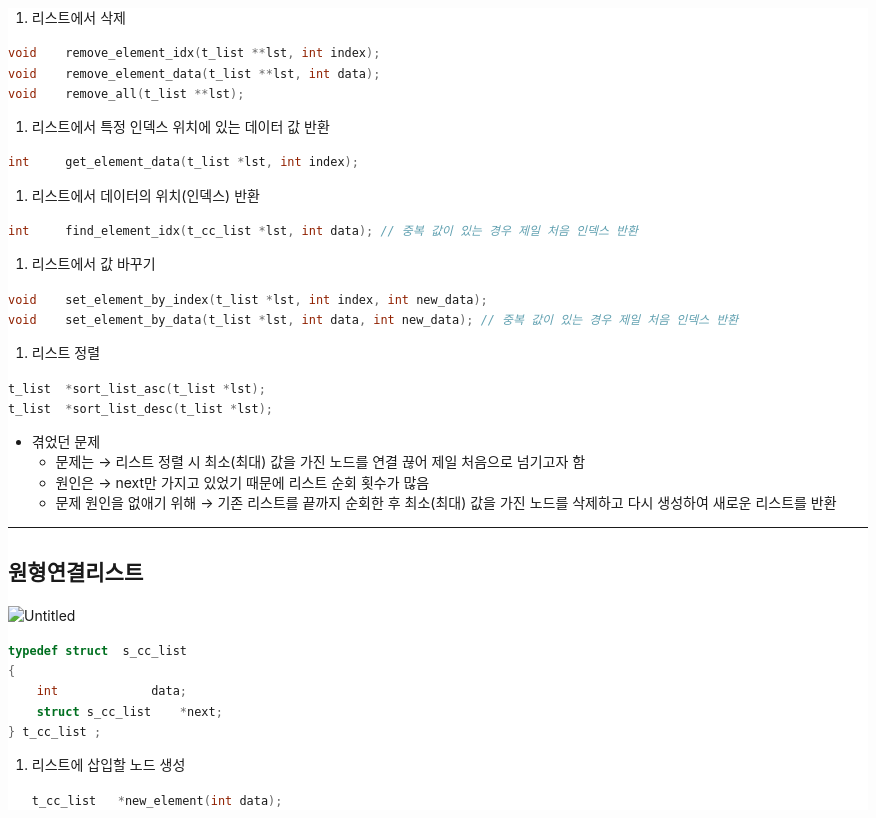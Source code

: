 1. 리스트에서 삭제

```c
void	remove_element_idx(t_list **lst, int index);
void	remove_element_data(t_list **lst, int data);
void	remove_all(t_list **lst);
```

1. 리스트에서 특정 인덱스 위치에 있는 데이터 값 반환

```c
int		get_element_data(t_list *lst, int index);
```

1. 리스트에서 데이터의 위치(인덱스) 반환

```c
int		find_element_idx(t_cc_list *lst, int data); // 중복 값이 있는 경우 제일 처음 인덱스 반환
```

1. 리스트에서 값 바꾸기

```c
void	set_element_by_index(t_list *lst, int index, int new_data);
void	set_element_by_data(t_list *lst, int data, int new_data); // 중복 값이 있는 경우 제일 처음 인덱스 반환
```

1. 리스트 정렬

```c
t_list	*sort_list_asc(t_list *lst);
t_list	*sort_list_desc(t_list *lst);
```

- 겪었던 문제
    - 문제는 → 리스트 정렬 시 최소(최대) 값을 가진 노드를 연결 끊어 제일 처음으로 넘기고자 함
    - 원인은 →  next만 가지고 있었기 때문에 리스트 순회 횟수가 많음
    - 문제 원인을 없애기 위해 → 기존 리스트를 끝까지 순회한 후 최소(최대) 값을 가진 노드를 삭제하고 다시 생성하여 새로운 리스트를 반환

---

## 원형연결리스트

![Untitled](https://s3-us-west-2.amazonaws.com/secure.notion-static.com/34393d29-37a1-4949-ae7e-6db52d567ebc/Untitled.png)

```c
typedef struct	s_cc_list
{
	int				data;
	struct s_cc_list	*next;
} t_cc_list ;
```

1. 리스트에 삽입할 노드 생성

    ```c
    t_cc_list	*new_element(int data);
    ```
